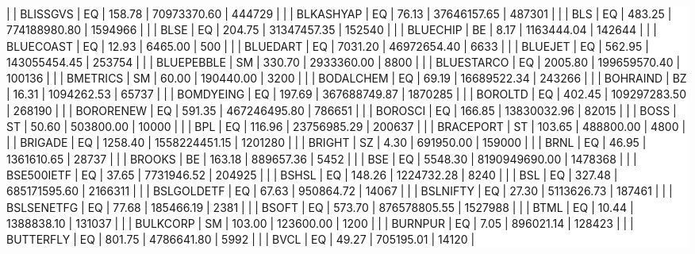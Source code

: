 |  | BLISSGVS | EQ | 158.78 | 70973370.60 | 444729 |
|  | BLKASHYAP | EQ | 76.13 | 37646157.65 | 487301 |
|  | BLS | EQ | 483.25 | 774188980.80 | 1594966 |
|  | BLSE | EQ | 204.75 | 31347457.35 | 152540 |
|  | BLUECHIP | BE | 8.17 | 1163444.04 | 142644 |
|  | BLUECOAST | EQ | 12.93 | 6465.00 | 500 |
|  | BLUEDART | EQ | 7031.20 | 46972654.40 | 6633 |
|  | BLUEJET | EQ | 562.95 | 143055454.45 | 253754 |
|  | BLUEPEBBLE | SM | 330.70 | 2933360.00 | 8800 |
|  | BLUESTARCO | EQ | 2005.80 | 199659570.40 | 100136 |
|  | BMETRICS | SM | 60.00 | 190440.00 | 3200 |
|  | BODALCHEM | EQ | 69.19 | 16689522.34 | 243266 |
|  | BOHRAIND | BZ | 16.31 | 1094262.53 | 65737 |
|  | BOMDYEING | EQ | 197.69 | 367688749.87 | 1870285 |
|  | BOROLTD | EQ | 402.45 | 109297283.50 | 268190 |
|  | BORORENEW | EQ | 591.35 | 467246495.80 | 786651 |
|  | BOROSCI | EQ | 166.85 | 13830032.96 | 82015 |
|  | BOSS | ST | 50.60 | 503800.00 | 10000 |
|  | BPL | EQ | 116.96 | 23756985.29 | 200637 |
|  | BRACEPORT | ST | 103.65 | 488800.00 | 4800 |
|  | BRIGADE | EQ | 1258.40 | 1558224451.15 | 1201280 |
|  | BRIGHT | SZ | 4.30 | 691950.00 | 159000 |
|  | BRNL | EQ | 46.95 | 1361610.65 | 28737 |
|  | BROOKS | BE | 163.18 | 889657.36 | 5452 |
|  | BSE | EQ | 5548.30 | 8190949690.00 | 1478368 |
|  | BSE500IETF | EQ | 37.65 | 7731946.52 | 204925 |
|  | BSHSL | EQ | 148.26 | 1224732.28 | 8240 |
|  | BSL | EQ | 327.48 | 685171595.60 | 2166311 |
|  | BSLGOLDETF | EQ | 67.63 | 950864.72 | 14067 |
|  | BSLNIFTY | EQ | 27.30 | 5113626.73 | 187461 |
|  | BSLSENETFG | EQ | 77.68 | 185466.19 | 2381 |
|  | BSOFT | EQ | 573.70 | 876578805.55 | 1527988 |
|  | BTML | EQ | 10.44 | 1388838.10 | 131037 |
|  | BULKCORP | SM | 103.00 | 123600.00 | 1200 |
|  | BURNPUR | EQ | 7.05 | 896021.14 | 128423 |
|  | BUTTERFLY | EQ | 801.75 | 4786641.80 | 5992 |
|  | BVCL | EQ | 49.27 | 705195.01 | 14120 |